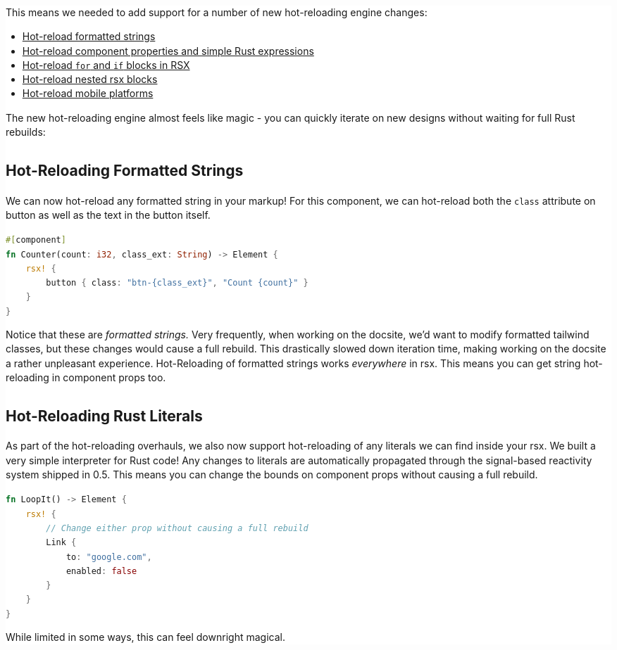 This means we needed to add support for a number of new hot-reloading engine changes:

- [Hot-reload formatted strings](#hot-reloading-formatted-strings)
- [Hot-reload component properties and simple Rust expressions](#hot-reloading-rust-literals)
- [Hot-reload `for` and `if` blocks in RSX](#hot-reloading-nested-rsx-)
- [Hot-reload nested rsx blocks](#hot-reloading-nested-rsx-)
- [Hot-reload mobile platforms](#mobile-hot-reloading)

The new hot-reloading engine almost feels like magic - you can quickly iterate on new designs without waiting for full Rust rebuilds:

![dog_app.mp4](/assets/06assets/dogapphr2.mp4)

## Hot-Reloading Formatted Strings

We can now hot-reload any formatted string in your markup! For this component, we can hot-reload both the `class` attribute on button as well as the text in the button itself.

```rust
#[component]
fn Counter(count: i32, class_ext: String) -> Element {
    rsx! {
        button { class: "btn-{class_ext}", "Count {count}" }
    }
}
```

Notice that these are *formatted strings.* Very frequently, when working on the docsite, we’d want to modify formatted tailwind classes, but these changes would cause a full rebuild. This drastically slowed down iteration time, making working on the docsite a rather unpleasant experience. Hot-Reloading of formatted strings works *everywhere* in rsx. This means you can get string hot-reloading in component props too.

## Hot-Reloading Rust Literals

As part of the hot-reloading overhauls, we also now support hot-reloading of any literals we can find inside your rsx. We built a very simple interpreter for Rust code! Any changes to literals are automatically propagated through the signal-based reactivity system shipped in 0.5. This means you can change the bounds on component props without causing a full rebuild.

```rust
fn LoopIt() -> Element {
    rsx! {
        // Change either prop without causing a full rebuild
        Link {
            to: "google.com",
            enabled: false
        }
    }
}
```

While limited in some ways, this can feel downright magical.
